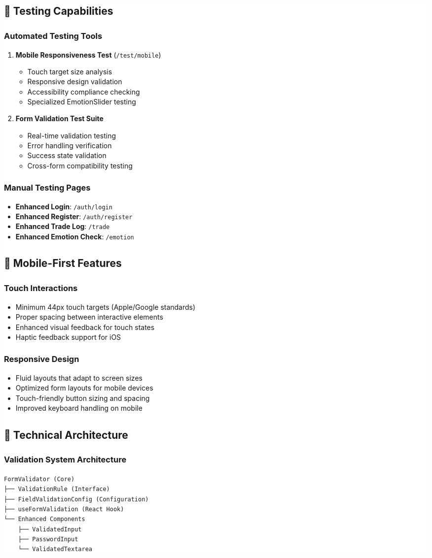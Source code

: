 ## 🧪 **Testing Capabilities**

### **Automated Testing Tools**
1. **Mobile Responsiveness Test** (`/test/mobile`)
   - Touch target size analysis
   - Responsive design validation
   - Accessibility compliance checking
   - Specialized EmotionSlider testing

2. **Form Validation Test Suite**
   - Real-time validation testing
   - Error handling verification
   - Success state validation
   - Cross-form compatibility testing

### **Manual Testing Pages**
- **Enhanced Login**: `/auth/login`
- **Enhanced Register**: `/auth/register`
- **Enhanced Trade Log**: `/trade`
- **Enhanced Emotion Check**: `/emotion`

## 📱 **Mobile-First Features**

### **Touch Interactions**
- Minimum 44px touch targets (Apple/Google standards)
- Proper spacing between interactive elements
- Enhanced visual feedback for touch states
- Haptic feedback support for iOS

### **Responsive Design**
- Fluid layouts that adapt to screen sizes
- Optimized form layouts for mobile devices
- Touch-friendly button sizing and spacing
- Improved keyboard handling on mobile

## 🔧 **Technical Architecture**

### **Validation System Architecture**
```
FormValidator (Core)
├── ValidationRule (Interface)
├── FieldValidationConfig (Configuration)
├── useFormValidation (React Hook)
└── Enhanced Components
    ├── ValidatedInput
    ├── PasswordInput
    └── ValidatedTextarea
```
